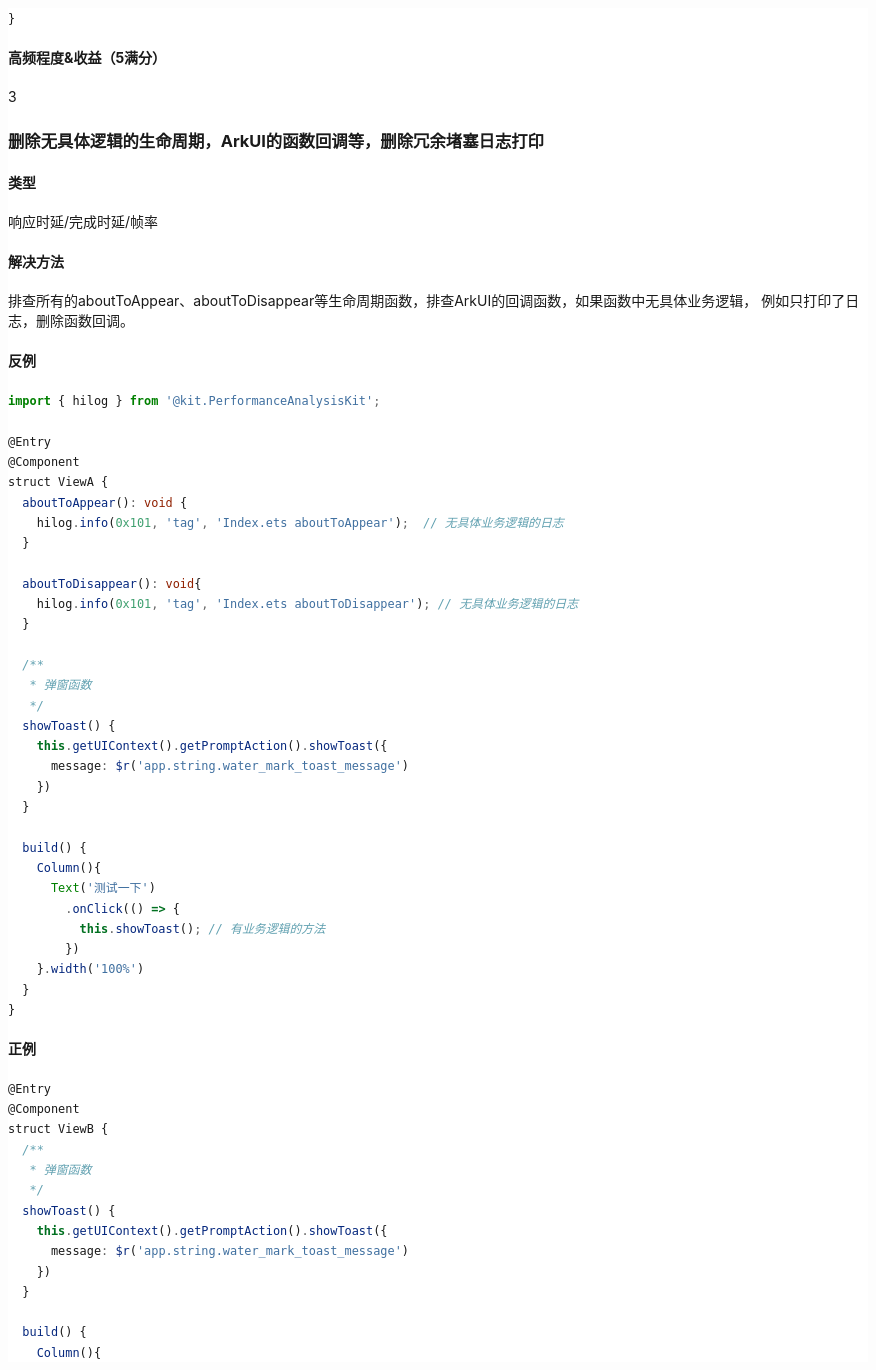 ```typescript
}
```
#### 高频程度&收益（5满分）
3

### 删除无具体逻辑的生命周期，ArkUI的函数回调等，删除冗余堵塞日志打印
#### 类型
响应时延/完成时延/帧率
#### 解决方法
排查所有的aboutToAppear、aboutToDisappear等生命周期函数，排查ArkUI的回调函数，如果函数中无具体业务逻辑，
例如只打印了日志，删除函数回调。
#### 反例
```typescript
import { hilog } from '@kit.PerformanceAnalysisKit';

@Entry
@Component
struct ViewA {
  aboutToAppear(): void {
    hilog.info(0x101, 'tag', 'Index.ets aboutToAppear');  // 无具体业务逻辑的日志
  }

  aboutToDisappear(): void{
    hilog.info(0x101, 'tag', 'Index.ets aboutToDisappear'); // 无具体业务逻辑的日志
  }

  /**
   * 弹窗函数
   */
  showToast() {
    this.getUIContext().getPromptAction().showToast({
      message: $r('app.string.water_mark_toast_message')
    })
  }

  build() {
    Column(){
      Text('测试一下')
        .onClick(() => {
          this.showToast(); // 有业务逻辑的方法
        })
    }.width('100%')
  }
}
```
#### 正例
```typescript
@Entry
@Component
struct ViewB {
  /**
   * 弹窗函数
   */
  showToast() {
    this.getUIContext().getPromptAction().showToast({
      message: $r('app.string.water_mark_toast_message')
    })
  }

  build() {
    Column(){
```